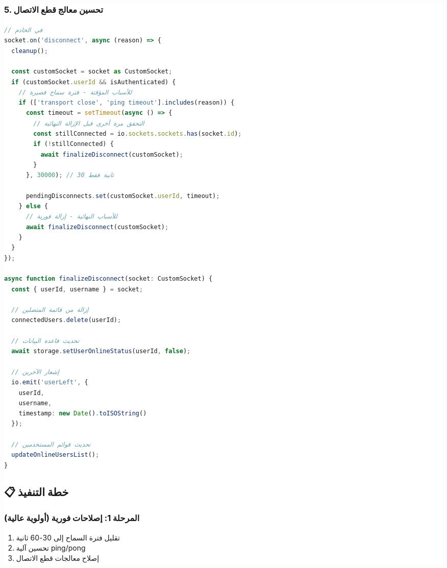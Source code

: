 ### 5. **تحسين معالج قطع الاتصال**
```typescript
// في الخادم
socket.on('disconnect', async (reason) => {
  cleanup();
  
  const customSocket = socket as CustomSocket;
  if (customSocket.userId && isAuthenticated) {
    // للأسباب المؤقتة - فترة سماح قصيرة
    if (['transport close', 'ping timeout'].includes(reason)) {
      const timeout = setTimeout(async () => {
        // التحقق مرة أخرى قبل الإزالة النهائية
        const stillConnected = io.sockets.sockets.has(socket.id);
        if (!stillConnected) {
          await finalizeDisconnect(customSocket);
        }
      }, 30000); // 30 ثانية فقط
      
      pendingDisconnects.set(customSocket.userId, timeout);
    } else {
      // للأسباب النهائية - إزالة فورية
      await finalizeDisconnect(customSocket);
    }
  }
});

async function finalizeDisconnect(socket: CustomSocket) {
  const { userId, username } = socket;
  
  // إزالة من قائمة المتصلين
  connectedUsers.delete(userId);
  
  // تحديث قاعدة البيانات
  await storage.setUserOnlineStatus(userId, false);
  
  // إشعار الآخرين
  io.emit('userLeft', {
    userId,
    username,
    timestamp: new Date().toISOString()
  });
  
  // تحديث قوائم المستخدمين
  updateOnlineUsersList();
}
```

## 📋 خطة التنفيذ

### المرحلة 1: إصلاحات فورية (أولوية عالية)
1. تقليل فترة السماح إلى 30-60 ثانية
2. تحسين آلية ping/pong 
3. إصلاح معالجات قطع الاتصال
